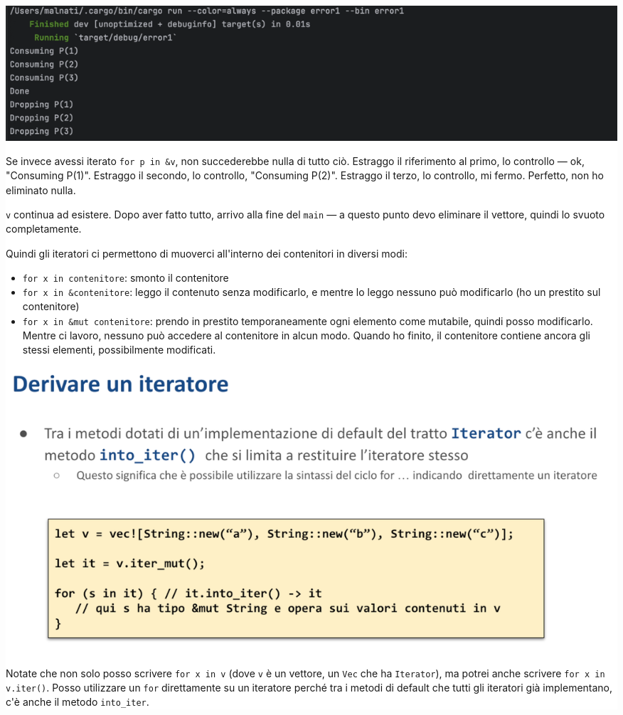 ![image.png](images/iteratori/image%2018.png)

Se invece avessi iterato `for p in &v`, non succederebbe nulla di tutto ciò. 
Estraggo il riferimento al primo, lo controllo — ok, "Consuming P(1)". 
Estraggo il secondo, lo controllo, "Consuming P(2)". 
Estraggo il terzo, lo controllo, mi fermo. Perfetto, non ho eliminato nulla. 

`v` continua ad esistere. Dopo aver fatto tutto, arrivo alla fine del `main` — a questo punto devo eliminare il vettore, quindi lo svuoto completamente.

Quindi gli iteratori ci permettono di muoverci all'interno dei contenitori in diversi modi:

- `for x in contenitore`: smonto il contenitore
- `for x in &contenitore`: leggo il contenuto senza modificarlo, e mentre lo leggo nessuno può modificarlo (ho un prestito sul contenitore)
- `for x in &mut contenitore`: prendo in prestito temporaneamente ogni elemento come mutabile, quindi posso modificarlo. Mentre ci lavoro, nessuno può accedere al contenitore in alcun modo. Quando ho finito, il contenitore contiene ancora gli stessi elementi, possibilmente modificati.

![image.png](images/iteratori/image%2019.png)

Notate che non solo posso scrivere `for x in v` (dove `v` è un vettore, un `Vec` che ha `Iterator`), ma potrei anche scrivere `for x in v.iter()`. Posso utilizzare un `for` direttamente su un iteratore perché tra i metodi di default che tutti gli iteratori già implementano, c'è anche il metodo `into_iter`. 
